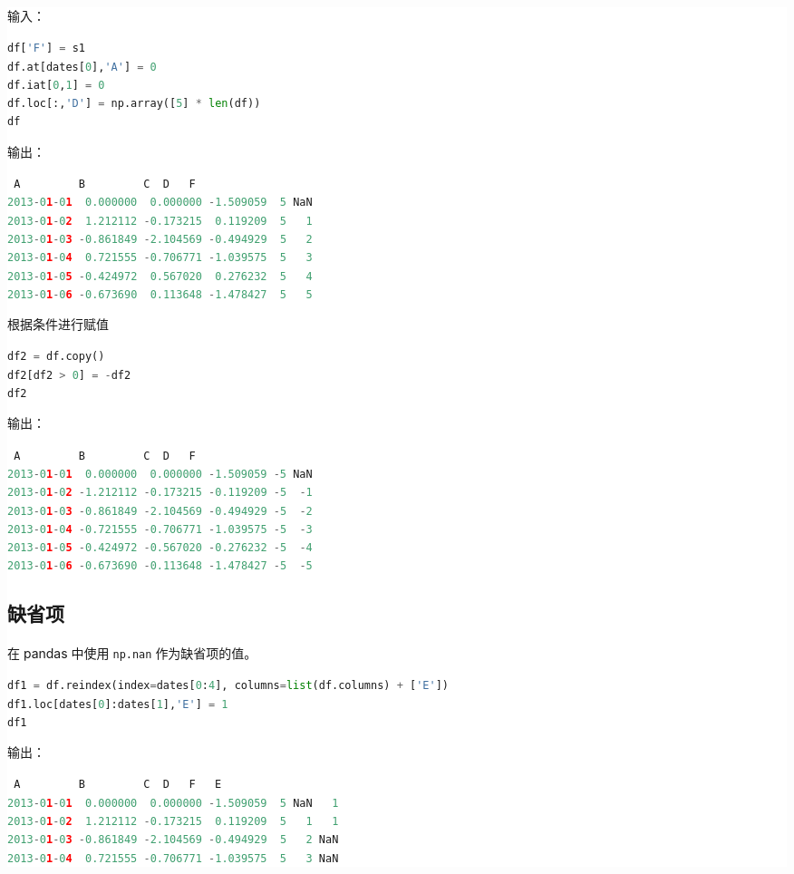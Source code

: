 输入：

```py
df['F'] = s1
df.at[dates[0],'A'] = 0
df.iat[0,1] = 0
df.loc[:,'D'] = np.array([5] * len(df))
df 
```

输出：

```py
 A         B         C  D   F
2013-01-01  0.000000  0.000000 -1.509059  5 NaN
2013-01-02  1.212112 -0.173215  0.119209  5   1
2013-01-03 -0.861849 -2.104569 -0.494929  5   2
2013-01-04  0.721555 -0.706771 -1.039575  5   3
2013-01-05 -0.424972  0.567020  0.276232  5   4
2013-01-06 -0.673690  0.113648 -1.478427  5   5 
```

根据条件进行赋值

```py
df2 = df.copy()
df2[df2 > 0] = -df2
df2 
```

输出：

```py
 A         B         C  D   F
2013-01-01  0.000000  0.000000 -1.509059 -5 NaN
2013-01-02 -1.212112 -0.173215 -0.119209 -5  -1
2013-01-03 -0.861849 -2.104569 -0.494929 -5  -2
2013-01-04 -0.721555 -0.706771 -1.039575 -5  -3
2013-01-05 -0.424972 -0.567020 -0.276232 -5  -4
2013-01-06 -0.673690 -0.113648 -1.478427 -5  -5 
```

## 缺省项

在 pandas 中使用 `np.nan` 作为缺省项的值。

```py
df1 = df.reindex(index=dates[0:4], columns=list(df.columns) + ['E'])
df1.loc[dates[0]:dates[1],'E'] = 1
df1 
```

输出：

```py
 A         B         C  D   F   E
2013-01-01  0.000000  0.000000 -1.509059  5 NaN   1
2013-01-02  1.212112 -0.173215  0.119209  5   1   1
2013-01-03 -0.861849 -2.104569 -0.494929  5   2 NaN
2013-01-04  0.721555 -0.706771 -1.039575  5   3 NaN 
```
